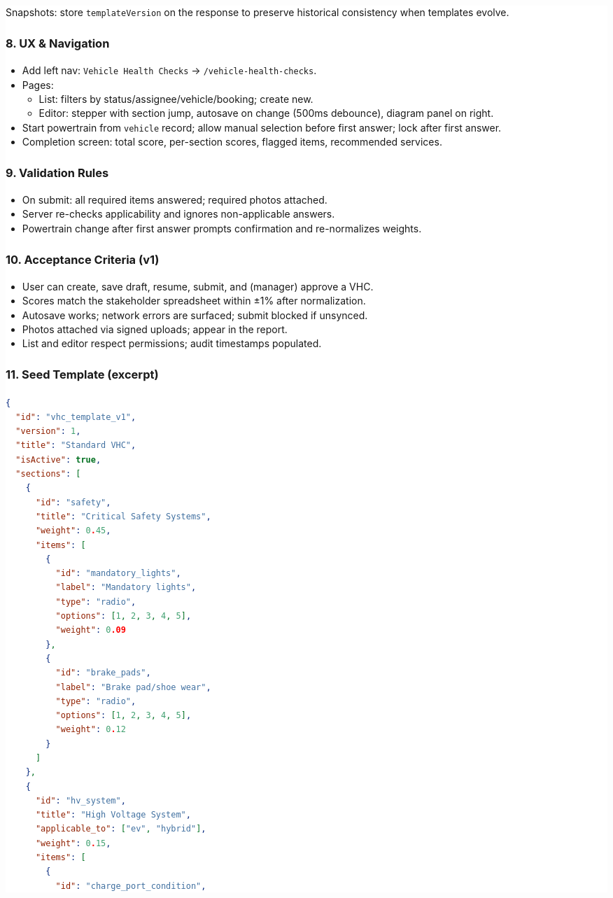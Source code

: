 Snapshots: store `templateVersion` on the response to preserve historical consistency when templates evolve.

### 8. UX & Navigation

- Add left nav: `Vehicle Health Checks` → `/vehicle-health-checks`.
- Pages:
  - List: filters by status/assignee/vehicle/booking; create new.
  - Editor: stepper with section jump, autosave on change (500ms debounce), diagram panel on right.
- Start powertrain from `vehicle` record; allow manual selection before first answer; lock after first answer.
- Completion screen: total score, per-section scores, flagged items, recommended services.

### 9. Validation Rules

- On submit: all required items answered; required photos attached.
- Server re-checks applicability and ignores non-applicable answers.
- Powertrain change after first answer prompts confirmation and re-normalizes weights.

### 10. Acceptance Criteria (v1)

- User can create, save draft, resume, submit, and (manager) approve a VHC.
- Scores match the stakeholder spreadsheet within ±1% after normalization.
- Autosave works; network errors are surfaced; submit blocked if unsynced.
- Photos attached via signed uploads; appear in the report.
- List and editor respect permissions; audit timestamps populated.

### 11. Seed Template (excerpt)

```json
{
  "id": "vhc_template_v1",
  "version": 1,
  "title": "Standard VHC",
  "isActive": true,
  "sections": [
    {
      "id": "safety",
      "title": "Critical Safety Systems",
      "weight": 0.45,
      "items": [
        {
          "id": "mandatory_lights",
          "label": "Mandatory lights",
          "type": "radio",
          "options": [1, 2, 3, 4, 5],
          "weight": 0.09
        },
        {
          "id": "brake_pads",
          "label": "Brake pad/shoe wear",
          "type": "radio",
          "options": [1, 2, 3, 4, 5],
          "weight": 0.12
        }
      ]
    },
    {
      "id": "hv_system",
      "title": "High Voltage System",
      "applicable_to": ["ev", "hybrid"],
      "weight": 0.15,
      "items": [
        {
          "id": "charge_port_condition",
```

  [optionValue: string]: number;